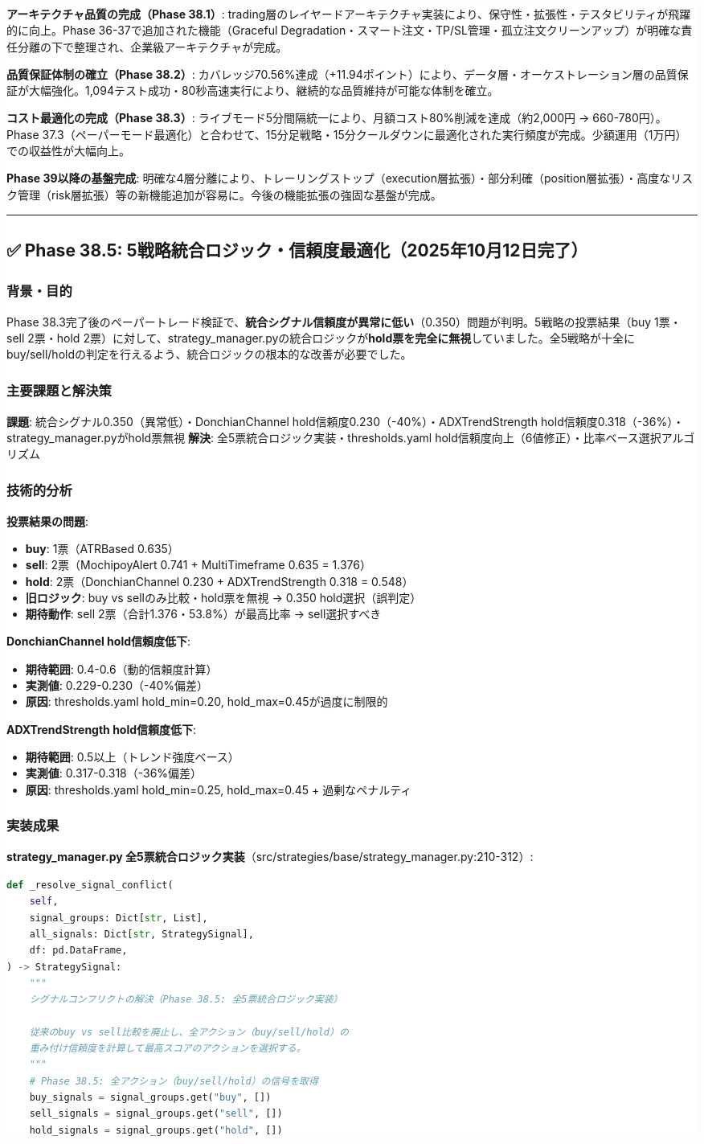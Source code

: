 **アーキテクチャ品質の完成（Phase 38.1）**: trading層のレイヤードアーキテクチャ実装により、保守性・拡張性・テスタビリティが飛躍的に向上。Phase 36-37で追加された機能（Graceful Degradation・スマート注文・TP/SL管理・孤立注文クリーンアップ）が明確な責任分離の下で整理され、企業級アーキテクチャが完成。

**品質保証体制の確立（Phase 38.2）**: カバレッジ70.56%達成（+11.94ポイント）により、データ層・オーケストレーション層の品質保証が大幅強化。1,094テスト成功・80秒高速実行により、継続的な品質維持が可能な体制を確立。

**コスト最適化の完成（Phase 38.3）**: ライブモード5分間隔統一により、月額コスト80%削減を達成（約2,000円 → 660-780円）。Phase 37.3（ペーパーモード最適化）と合わせて、15分足戦略・15分クールダウンに最適化された実行頻度が完成。少額運用（1万円）での収益性が大幅向上。

**Phase 39以降の基盤完成**: 明確な4層分離により、トレーリングストップ（execution層拡張）・部分利確（position層拡張）・高度なリスク管理（risk層拡張）等の新機能追加が容易に。今後の機能拡張の強固な基盤が完成。

---

## ✅ **Phase 38.5: 5戦略統合ロジック・信頼度最適化**（2025年10月12日完了）

### 背景・目的
Phase 38.3完了後のペーパートレード検証で、**統合シグナル信頼度が異常に低い**（0.350）問題が判明。5戦略の投票結果（buy 1票・sell 2票・hold 2票）に対して、strategy_manager.pyの統合ロジックが**hold票を完全に無視**していました。全5戦略が十全にbuy/sell/holdの判定を行えるよう、統合ロジックの根本的な改善が必要でした。

### 主要課題と解決策
**課題**: 統合シグナル0.350（異常低）・DonchianChannel hold信頼度0.230（-40%）・ADXTrendStrength hold信頼度0.318（-36%）・strategy_manager.pyがhold票無視
**解決**: 全5票統合ロジック実装・thresholds.yaml hold信頼度向上（6値修正）・比率ベース選択アルゴリズム

### 技術的分析

**投票結果の問題**:
- **buy**: 1票（ATRBased 0.635）
- **sell**: 2票（MochipoyAlert 0.741 + MultiTimeframe 0.635 = 1.376）
- **hold**: 2票（DonchianChannel 0.230 + ADXTrendStrength 0.318 = 0.548）
- **旧ロジック**: buy vs sellのみ比較・hold票を無視 → 0.350 hold選択（誤判定）
- **期待動作**: sell 2票（合計1.376・53.8%）が最高比率 → sell選択すべき

**DonchianChannel hold信頼度低下**:
- **期待範囲**: 0.4-0.6（動的信頼度計算）
- **実測値**: 0.229-0.230（-40%偏差）
- **原因**: thresholds.yaml hold_min=0.20, hold_max=0.45が過度に制限的

**ADXTrendStrength hold信頼度低下**:
- **期待範囲**: 0.5以上（トレンド強度ベース）
- **実測値**: 0.317-0.318（-36%偏差）
- **原因**: thresholds.yaml hold_min=0.25, hold_max=0.45 + 過剰なペナルティ

### 実装成果

**strategy_manager.py 全5票統合ロジック実装**（src/strategies/base/strategy_manager.py:210-312）:
```python
def _resolve_signal_conflict(
    self,
    signal_groups: Dict[str, List],
    all_signals: Dict[str, StrategySignal],
    df: pd.DataFrame,
) -> StrategySignal:
    """
    シグナルコンフリクトの解決（Phase 38.5: 全5票統合ロジック実装）

    従来のbuy vs sell比較を廃止し、全アクション（buy/sell/hold）の
    重み付け信頼度を計算して最高スコアのアクションを選択する。
    """
    # Phase 38.5: 全アクション（buy/sell/hold）の信号を取得
    buy_signals = signal_groups.get("buy", [])
    sell_signals = signal_groups.get("sell", [])
    hold_signals = signal_groups.get("hold", [])

```
